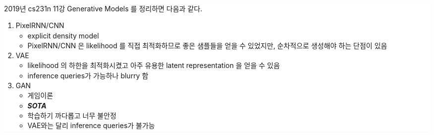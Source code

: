 2019년 cs231n 11강 Generative Models 를 정리하면 다음과 같다.

1. PixelRNN/CNN
    - explicit density model
    - PixelRNN/CNN 은 likelihood 를 직접 최적화하므로 좋은 샘플들을 얻을 수 있었지만, 순차적으로 생성해야 하는 단점이 있음
2. VAE
    - likelihood 의 하한을 최적화시켰고 아주 유용한 latent representation 을 얻을 수 있음
    - inference queries가 가능하나 blurry 함
3. GAN
    - 게임이론
    - ___SOTA___
    - 학습하기 까다롭고 너무 불안정
    - VAE와는 달리 inference queries가 불가능
